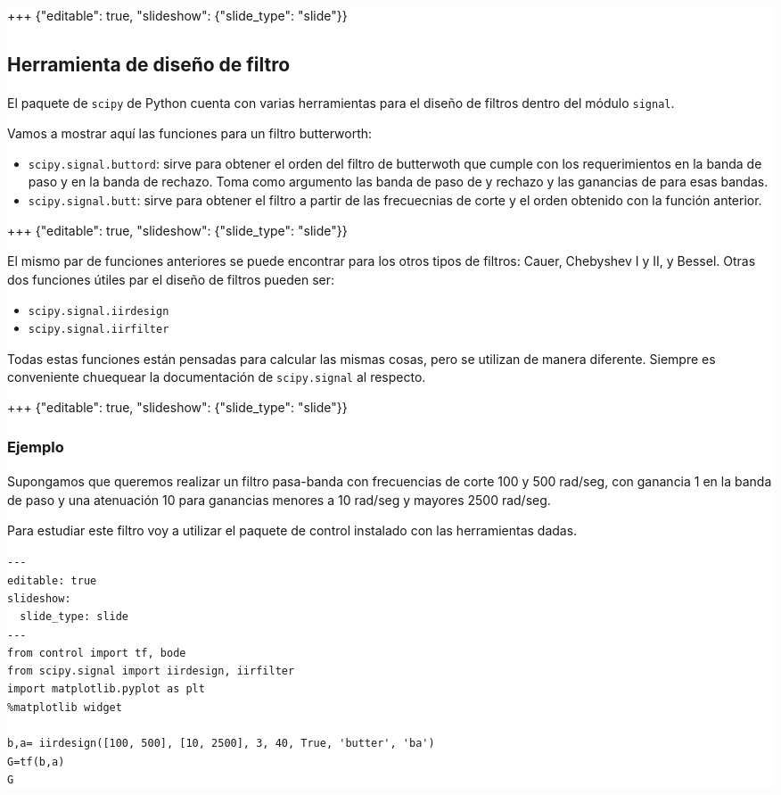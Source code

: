 +++ {"editable": true, "slideshow": {"slide_type": "slide"}}

## Herramienta de diseño de filtro

El paquete de `scipy` de Python cuenta con varias herramientas para el diseño de filtros dentro del módulo `signal`.

Vamos a mostrar aquí las funciones para un filtro butterworth:

- `scipy.signal.buttord`: sirve para obtener el orden del filtro de butterwoth que cumple con los requerimientos en la banda de paso y en la banda de rechazo. Toma como argumento las banda de paso de y rechazo y las ganancias de para esas bandas.
- `scipy.signal.butt`: sirve para obtener el filtro a partir de las frecuecnias de corte y el orden obtenido con la función anterior.

+++ {"editable": true, "slideshow": {"slide_type": "slide"}}

El mismo par de funciones anteriores se puede encontrar para los otros tipos de filtros: Cauer, Chebyshev I y II, y Bessel. Otras dos funciones útiles par el diseño de filtros pueden ser:

- `scipy.signal.iirdesign`
- `scipy.signal.iirfilter`

Todas estas funciones están pensadas para calcular las mismas cosas, pero se utilizan de manera diferente. Siempre es conveniente chuequear la documentación de `scipy.signal` al respecto.

+++ {"editable": true, "slideshow": {"slide_type": "slide"}}

### Ejemplo

Supongamos que queremos realizar un filtro pasa-banda con frecuencias de corte 100 y 500 rad/seg, con ganancia 1 en la banda de paso y una atenuación 10 para ganancias menores a 10 rad/seg y mayores 2500 rad/seg.

Para estudiar este filtro voy a utilizar el paquete de control instalado con las herramientas dadas.

```{code-cell} ipython3
---
editable: true
slideshow:
  slide_type: slide
---
from control import tf, bode
from scipy.signal import iirdesign, iirfilter
import matplotlib.pyplot as plt
%matplotlib widget

b,a= iirdesign([100, 500], [10, 2500], 3, 40, True, 'butter', 'ba')
G=tf(b,a)
G
```
